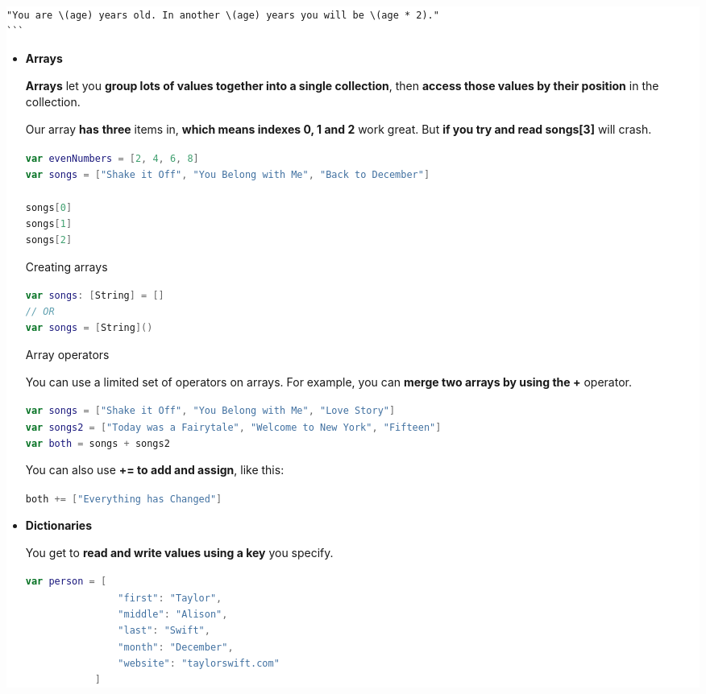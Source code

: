     "You are \(age) years old. In another \(age) years you will be \(age * 2)."
    ```

- **Arrays**

    **Arrays** let you **group lots of values together into a single collection**, then **access those values by their position** in the collection.

    Our array **has** **three** items in, **which means indexes 0, 1 and 2** work great. But **if you try and read songs[3]** will crash.

    ```swift
    var evenNumbers = [2, 4, 6, 8]
    var songs = ["Shake it Off", "You Belong with Me", "Back to December"]

    songs[0]
    songs[1]
    songs[2]
    ```

    Creating arrays

    ```swift
    var songs: [String] = []
    // OR
    var songs = [String]()
    ```

    Array operators

    You can use a limited set of operators on arrays. For example, you can **merge two arrays by using the +** operator.

    ```swift
    var songs = ["Shake it Off", "You Belong with Me", "Love Story"]
    var songs2 = ["Today was a Fairytale", "Welcome to New York", "Fifteen"]
    var both = songs + songs2
    ```

    You can also use **+= to add and assign**, like this:

    ```swift
    both += ["Everything has Changed"]
    ```

- **Dictionaries**

    You get to **read and write values using a key** you specify.

    ```swift
    var person = [
                    "first": "Taylor",
                    "middle": "Alison",
                    "last": "Swift",
                    "month": "December",
                    "website": "taylorswift.com"
                ]
